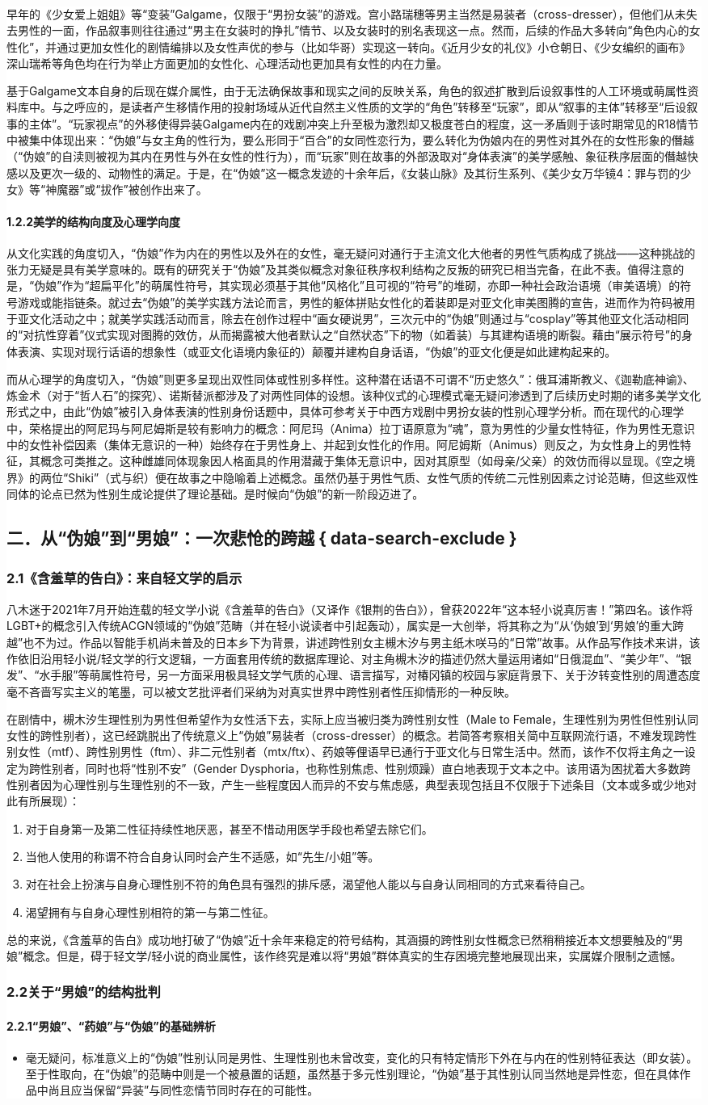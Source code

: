 早年的《少女爱上姐姐》等“变装”Galgame，仅限于“男扮女装”的游戏。宫小路瑞穗等男主当然是易装者（cross-dresser），但他们从未失去男性的一面，作品叙事则往往通过“男主在女装时的挣扎”情节、以及女装时的别名表现这一点。然而，后续的作品大多转向“角色内心的女性化”，并通过更加女性化的剧情编排以及女性声优的参与（比如华哥）实现这一转向。《近月少女的礼仪》小仓朝日、《少女编织的画布》深山瑞希等角色均在行为举止方面更加的女性化、心理活动也更加具有女性的内在力量。

基于Galgame文本自身的后现在媒介属性，由于无法确保故事和现实之间的反映关系，角色的叙述扩散到后设叙事性的人工环境或萌属性资料库中。与之呼应的，是读者产生移情作用的投射场域从近代自然主义性质的文学的“角色”转移至“玩家”，即从“叙事的主体”转移至“后设叙事的主体”。“玩家视点”的外移使得异装Galgame内在的戏剧冲突上升至极为激烈却又极度苍白的程度，这一矛盾则于该时期常见的R18情节中被集中体现出来：“伪娘”与女主角的性行为，要么形同于“百合”的女同性恋行为，要么转化为伪娘内在的男性对其外在的女性形象的僭越（“伪娘”的自渎则被视为其内在男性与外在女性的性行为），而“玩家”则在故事的外部汲取对“身体表演”的美学感触、象征秩序层面的僭越快感以及更次一级的、动物性的满足。于是，在“伪娘”这一概念发迹的十余年后，《女装山脉》及其衍生系列、《美少女万华镜4：罪与罚的少女》等“神魔器”或“拔作”被创作出来了。

#### 1.2.2美学的结构向度及心理学向度

从文化实践的角度切入，“伪娘”作为内在的男性以及外在的女性，毫无疑问对通行于主流文化大他者的男性气质构成了挑战——这种挑战的张力无疑是具有美学意味的。既有的研究关于“伪娘”及其类似概念对象征秩序权利结构之反叛的研究已相当完备，在此不表。值得注意的是，“伪娘”作为“超扁平化”的萌属性符号，其实现必须基于其他“风格化”且可视的“符号”的堆砌，亦即一种社会政治语境（审美语境）的符号游戏或能指链条。就过去“伪娘”的美学实践方法论而言，男性的躯体拼贴女性化的着装即是对亚文化审美图腾的宣告，进而作为符码被用于亚文化活动之中；就美学实践活动而言，除去在创作过程中“画女硬说男”，三次元中的“伪娘”则通过与“cosplay”等其他亚文化活动相同的“对抗性穿着”仪式实现对图腾的效仿，从而揭露被大他者默认之“自然状态”下的物（如着装）与其建构语境的断裂。藉由“展示符号”的身体表演、实现对现行话语的想象性（或亚文化语境内象征的）颠覆并建构自身话语，“伪娘”的亚文化便是如此建构起来的。

而从心理学的角度切入，“伪娘”则更多呈现出双性同体或性别多样性。这种潜在话语不可谓不“历史悠久”：俄耳浦斯教义、《迦勒底神谕》、炼金术（对于“哲人石”的探究）、诺斯替派都涉及了对两性同体的设想。该种仪式的心理模式毫无疑问渗透到了后续历史时期的诸多美学文化形式之中，由此“伪娘”被引入身体表演的性别身份话题中，具体可参考关于中西方戏剧中男扮女装的性别心理学分析。而在现代的心理学中，荣格提出的阿尼玛与阿尼姆斯是较有影响力的概念：阿尼玛（Anima）拉丁语原意为“魂”，意为男性的少量女性特征，作为男性无意识中的女性补偿因素（集体无意识的一种）始终存在于男性身上、并起到女性化的作用。阿尼姆斯（Animus）则反之，为女性身上的男性特征，其概念可类推之。这种雌雄同体现象因人格面具的作用潜藏于集体无意识中，因对其原型（如母亲/父亲）的效仿而得以显现。《空之境界》的两位“Shiki”（式与织）便在故事之中隐喻着上述概念。虽然仍基于男性气质、女性气质的传统二元性别因素之讨论范畴，但这些双性同体的论点已然为性别生成论提供了理论基础。是时候向“伪娘”的新一阶段迈进了。

## 二．从“伪娘”到“男娘”：一次悲怆的跨越 { data-search-exclude }

### 2.1《含羞草的告白》：来自轻文学的启示

八木迷于2021年7月开始连载的轻文学小说《含羞草的告白》（又译作《银荆的告白》），曾获2022年“这本轻小说真厉害！”第四名。该作将LGBT+的概念引入传统ACGN领域的“伪娘”范畴（并在轻小说读者中引起轰动），属实是一大创举，将其称之为“从‘伪娘’到‘男娘’的重大跨越”也不为过。作品以智能手机尚未普及的日本乡下为背景，讲述跨性别女主槻木汐与男主纸木咲马的“日常”故事。从作品写作技术来讲，该作依旧沿用轻小说/轻文学的行文逻辑，一方面套用传统的数据库理论、对主角槻木汐的描述仍然大量运用诸如“日俄混血”、“美少年”、“银发”、“水手服”等萌属性符号，另一方面采用极具轻文学气质的心理、语言描写，对椿冈镇的校园与家庭背景下、关于汐转变性别的周遭态度毫不吝啬写实主义的笔墨，可以被文艺批评者们采纳为对真实世界中跨性别者性压抑情形的一种反映。

在剧情中，槻木汐生理性别为男性但希望作为女性活下去，实际上应当被归类为跨性别女性（Male to Female，生理性别为男性但性别认同女性的跨性别者），这已经跳脱出了传统意义上“伪娘”易装者（cross-dresser）的概念。若简答考察相关简中互联网流行语，不难发现跨性别女性（mtf）、跨性别男性（ftm）、非二元性别者（mtx/ftx）、药娘等俚语早已通行于亚文化与日常生活中。然而，该作不仅将主角之一设定为跨性别者，同时也将“性别不安”（Gender Dysphoria，也称性别焦虑、性别烦躁）直白地表现于文本之中。该用语为困扰着大多数跨性别者因为心理性别与生理性别的不一致，产生一些程度因人而异的不安与焦虑感，典型表现包括且不仅限于下述条目（文本或多或少地对此有所展现）：

1. 对于自身第一及第二性征持续性地厌恶，甚至不惜动用医学手段也希望去除它们。

2. 当他人使用的称谓不符合自身认同时会产生不适感，如“先生/小姐”等。

3. 对在社会上扮演与自身心理性别不符的角色具有强烈的排斥感，渴望他人能以与自身认同相同的方式来看待自己。

4. 渴望拥有与自身心理性别相符的第一与第二性征。

总的来说，《含羞草的告白》成功地打破了“伪娘”近十余年来稳定的符号结构，其涵摄的跨性别女性概念已然稍稍接近本文想要触及的“男娘”概念。但是，碍于轻文学/轻小说的商业属性，该作终究是难以将“男娘”群体真实的生存困境完整地展现出来，实属媒介限制之遗憾。

### 2.2关于“男娘”的结构批判

#### 2.2.1“男娘”、“药娘”与“伪娘”的基础辨析

- 毫无疑问，标准意义上的“伪娘”性别认同是男性、生理性别也未曾改变，变化的只有特定情形下外在与内在的性别特征表达（即女装）。至于性取向，在“伪娘”的范畴中则是一个被悬置的话题，虽然基于多元性别理论，“伪娘”基于其性别认同当然地是异性恋，但在具体作品中尚且应当保留“异装”与同性恋情节同时存在的可能性。
